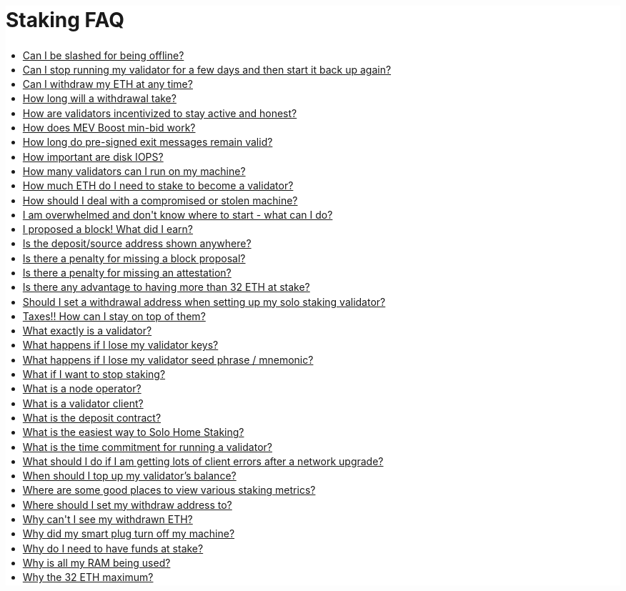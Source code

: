 # Staking FAQ

* [Can I be slashed for being offline?](#can-i-be-slashed-for-being-offline)
* [Can I stop running my validator for a few days and then start it back up again?](#can-i-stop-running-my-validator-for-a-few-days-and-then-start-it-back-up-again)
* [Can I withdraw my ETH at any time?](#can-i-withdraw-my-eth-at-any-time)
* [How long will a withdrawal take?](#how-long-will-a-withdrawal-take)
* [How are validators incentivized to stay active and honest?](#how-are-validators-incentivized-to-stay-active-and-honest)
* [How does MEV Boost min-bid work?](#how-does-mev-boost-min-bid-work)
* [How long do pre-signed exit messages remain valid?](#how-long-do-pre-signed-exit-messages-remain-valid)
* [How important are disk IOPS?](#how-important-are-disk-iops)
* [How many validators can I run on my machine?](#how-many-validators-can-i-run-on-my-machine-do-i-need-multiple-consensus-or-execution-clients)
* [How much ETH do I need to stake to become a validator?](#how-much-eth-do-i-need-to-stake-to-become-a-validator)
* [How should I deal with a compromised or stolen machine?](#how-should-i-deal-with-a-compromised-or-stolen-machine)
* [I am overwhelmed and don't know where to start - what can I do?](#i-am-overwhelmed-and-dont-know-where-to-start-what-can-i-do)
* [I proposed a block! What did I earn?](#i-proposed-a-block-what-did-i-earn)
* [Is the deposit/source address shown anywhere?](#is-the-depositsource-address-shown-anywhere)
* [Is there a penalty for missing a block proposal?](#is-there-a-penalty-for-missing-a-block-proposal)
* [Is there a penalty for missing an attestation?](#is-there-a-penalty-for-missing-an-attestation)
* [Is there any advantage to having more than 32 ETH at stake?](#is-there-any-advantage-to-having-more-than-32-eth-at-stake)
* [Should I set a withdrawal address when setting up my solo staking validator?](#should-i-set-a-withdrawal-address-when-setting-up-my-solo-staking-validator)
* [Taxes!! How can I stay on top of them?](#taxes-how-can-i-stay-on-top-of-them)
* [What exactly is a validator?](#what-exactly-is-a-validator)
* [What happens if I lose my validator keys?](#what-happens-if-i-lose-my-validator-keys)
* [What happens if I lose my validator seed phrase / mnemonic?](#what-happens-if-i-lose-my-validator-seed-phrase-mnemonic)
* [What if I want to stop staking?](#what-if-i-want-to-stop-staking)
* [What is a node operator?](#what-is-a-node-operator)
* [What is a validator client?](#what-is-a-validator-client)
* [What is the deposit contract?](#what-is-the-deposit-contract)
* [What is the easiest way to Solo Home Staking?](#what-is-the-easiest-way-to-solo-home-staking)
* [What is the time commitment for running a validator?](#what-is-the-time-commitment-for-running-a-validator)
* [What should I do if I am getting lots of client errors after a network upgrade?](#what-should-i-do-if-i-am-getting-lots-of-client-errors-after-a-network-upgrade)
* [When should I top up my validator’s balance?](#when-should-i-top-up-my-validators-balance)
* [Where are some good places to view various staking metrics?](#where-are-some-good-places-to-view-various-staking-metrics)
* [Where should I set my withdraw address to?](#where-should-i-set-my-withdraw-address-to)
* [Why can't I see my withdrawn ETH?](#why-cant-i-see-my-withdrawn-eth)
* [Why did my smart plug turn off my machine?](#why-did-my-smart-plug-turn-off-my-machine)
* [Why do I need to have funds at stake?](#why-do-i-need-to-have-funds-at-stake)
* [Why is all my RAM being used?](#why-is-all-my-ram-being-used)
* [Why the 32 ETH maximum?](#why-the-32-eth-maximum)

